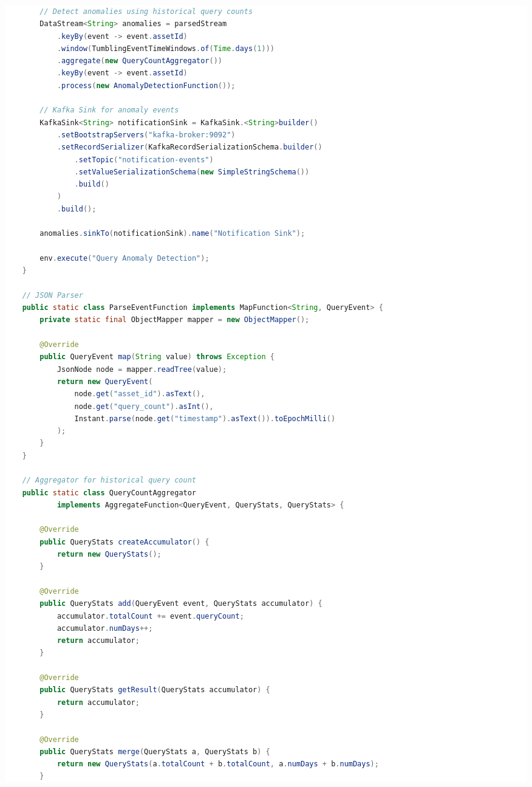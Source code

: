 ```java
        // Detect anomalies using historical query counts
        DataStream<String> anomalies = parsedStream
            .keyBy(event -> event.assetId)
            .window(TumblingEventTimeWindows.of(Time.days(1)))
            .aggregate(new QueryCountAggregator())
            .keyBy(event -> event.assetId)
            .process(new AnomalyDetectionFunction());

        // Kafka Sink for anomaly events
        KafkaSink<String> notificationSink = KafkaSink.<String>builder()
            .setBootstrapServers("kafka-broker:9092")
            .setRecordSerializer(KafkaRecordSerializationSchema.builder()
                .setTopic("notification-events")
                .setValueSerializationSchema(new SimpleStringSchema())
                .build()
            )
            .build();

        anomalies.sinkTo(notificationSink).name("Notification Sink");

        env.execute("Query Anomaly Detection");
    }

    // JSON Parser
    public static class ParseEventFunction implements MapFunction<String, QueryEvent> {
        private static final ObjectMapper mapper = new ObjectMapper();

        @Override
        public QueryEvent map(String value) throws Exception {
            JsonNode node = mapper.readTree(value);
            return new QueryEvent(
                node.get("asset_id").asText(),
                node.get("query_count").asInt(),
                Instant.parse(node.get("timestamp").asText()).toEpochMilli()
            );
        }
    }

    // Aggregator for historical query count
    public static class QueryCountAggregator 
            implements AggregateFunction<QueryEvent, QueryStats, QueryStats> {

        @Override
        public QueryStats createAccumulator() {
            return new QueryStats();
        }

        @Override
        public QueryStats add(QueryEvent event, QueryStats accumulator) {
            accumulator.totalCount += event.queryCount;
            accumulator.numDays++;
            return accumulator;
        }

        @Override
        public QueryStats getResult(QueryStats accumulator) {
            return accumulator;
        }

        @Override
        public QueryStats merge(QueryStats a, QueryStats b) {
            return new QueryStats(a.totalCount + b.totalCount, a.numDays + b.numDays);
        }
```